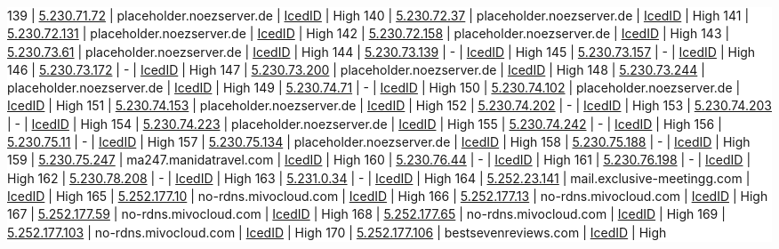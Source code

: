 139 | [5.230.71.72](https://vuldb.com/?ip.5.230.71.72) | placeholder.noezserver.de | [IcedID](https://vuldb.com/?actor.icedid) | High
140 | [5.230.72.37](https://vuldb.com/?ip.5.230.72.37) | placeholder.noezserver.de | [IcedID](https://vuldb.com/?actor.icedid) | High
141 | [5.230.72.131](https://vuldb.com/?ip.5.230.72.131) | placeholder.noezserver.de | [IcedID](https://vuldb.com/?actor.icedid) | High
142 | [5.230.72.158](https://vuldb.com/?ip.5.230.72.158) | placeholder.noezserver.de | [IcedID](https://vuldb.com/?actor.icedid) | High
143 | [5.230.73.61](https://vuldb.com/?ip.5.230.73.61) | placeholder.noezserver.de | [IcedID](https://vuldb.com/?actor.icedid) | High
144 | [5.230.73.139](https://vuldb.com/?ip.5.230.73.139) | - | [IcedID](https://vuldb.com/?actor.icedid) | High
145 | [5.230.73.157](https://vuldb.com/?ip.5.230.73.157) | - | [IcedID](https://vuldb.com/?actor.icedid) | High
146 | [5.230.73.172](https://vuldb.com/?ip.5.230.73.172) | - | [IcedID](https://vuldb.com/?actor.icedid) | High
147 | [5.230.73.200](https://vuldb.com/?ip.5.230.73.200) | placeholder.noezserver.de | [IcedID](https://vuldb.com/?actor.icedid) | High
148 | [5.230.73.244](https://vuldb.com/?ip.5.230.73.244) | placeholder.noezserver.de | [IcedID](https://vuldb.com/?actor.icedid) | High
149 | [5.230.74.71](https://vuldb.com/?ip.5.230.74.71) | - | [IcedID](https://vuldb.com/?actor.icedid) | High
150 | [5.230.74.102](https://vuldb.com/?ip.5.230.74.102) | placeholder.noezserver.de | [IcedID](https://vuldb.com/?actor.icedid) | High
151 | [5.230.74.153](https://vuldb.com/?ip.5.230.74.153) | placeholder.noezserver.de | [IcedID](https://vuldb.com/?actor.icedid) | High
152 | [5.230.74.202](https://vuldb.com/?ip.5.230.74.202) | - | [IcedID](https://vuldb.com/?actor.icedid) | High
153 | [5.230.74.203](https://vuldb.com/?ip.5.230.74.203) | - | [IcedID](https://vuldb.com/?actor.icedid) | High
154 | [5.230.74.223](https://vuldb.com/?ip.5.230.74.223) | placeholder.noezserver.de | [IcedID](https://vuldb.com/?actor.icedid) | High
155 | [5.230.74.242](https://vuldb.com/?ip.5.230.74.242) | - | [IcedID](https://vuldb.com/?actor.icedid) | High
156 | [5.230.75.11](https://vuldb.com/?ip.5.230.75.11) | - | [IcedID](https://vuldb.com/?actor.icedid) | High
157 | [5.230.75.134](https://vuldb.com/?ip.5.230.75.134) | placeholder.noezserver.de | [IcedID](https://vuldb.com/?actor.icedid) | High
158 | [5.230.75.188](https://vuldb.com/?ip.5.230.75.188) | - | [IcedID](https://vuldb.com/?actor.icedid) | High
159 | [5.230.75.247](https://vuldb.com/?ip.5.230.75.247) | ma247.manidatravel.com | [IcedID](https://vuldb.com/?actor.icedid) | High
160 | [5.230.76.44](https://vuldb.com/?ip.5.230.76.44) | - | [IcedID](https://vuldb.com/?actor.icedid) | High
161 | [5.230.76.198](https://vuldb.com/?ip.5.230.76.198) | - | [IcedID](https://vuldb.com/?actor.icedid) | High
162 | [5.230.78.208](https://vuldb.com/?ip.5.230.78.208) | - | [IcedID](https://vuldb.com/?actor.icedid) | High
163 | [5.231.0.34](https://vuldb.com/?ip.5.231.0.34) | - | [IcedID](https://vuldb.com/?actor.icedid) | High
164 | [5.252.23.141](https://vuldb.com/?ip.5.252.23.141) | mail.exclusive-meetingg.com | [IcedID](https://vuldb.com/?actor.icedid) | High
165 | [5.252.177.10](https://vuldb.com/?ip.5.252.177.10) | no-rdns.mivocloud.com | [IcedID](https://vuldb.com/?actor.icedid) | High
166 | [5.252.177.13](https://vuldb.com/?ip.5.252.177.13) | no-rdns.mivocloud.com | [IcedID](https://vuldb.com/?actor.icedid) | High
167 | [5.252.177.59](https://vuldb.com/?ip.5.252.177.59) | no-rdns.mivocloud.com | [IcedID](https://vuldb.com/?actor.icedid) | High
168 | [5.252.177.65](https://vuldb.com/?ip.5.252.177.65) | no-rdns.mivocloud.com | [IcedID](https://vuldb.com/?actor.icedid) | High
169 | [5.252.177.103](https://vuldb.com/?ip.5.252.177.103) | no-rdns.mivocloud.com | [IcedID](https://vuldb.com/?actor.icedid) | High
170 | [5.252.177.106](https://vuldb.com/?ip.5.252.177.106) | bestsevenreviews.com | [IcedID](https://vuldb.com/?actor.icedid) | High